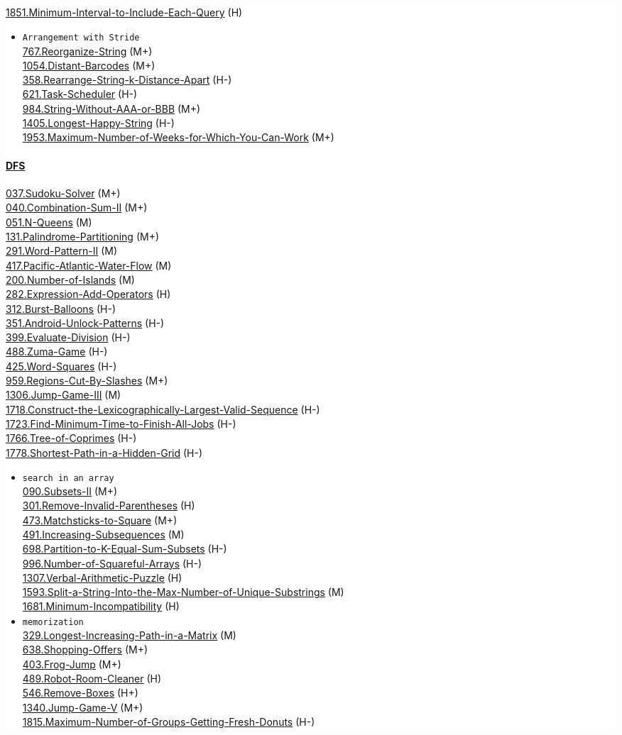[1851.Minimum-Interval-to-Include-Each-Query](Priority_Queue/1851.Minimum-Interval-to-Include-Each-Query) (H)  
* ``Arrangement with Stride``   
[767.Reorganize-String](Greedy/767.Reorganize-String) (M+)    
[1054.Distant-Barcodes](Greedy/1054.Distant-Barcodes) (M+)    
[358.Rearrange-String-k-Distance-Apart](Priority_Queue/358.Rearrange-String-k-Distance-Apart) (H-)    
[621.Task-Scheduler](Priority_Queue/621.Task-Scheduler) (H-)   
[984.String-Without-AAA-or-BBB](Greedy/984.String-Without-AAA-or-BBB) (M+)    
[1405.Longest-Happy-String](Greedy/1405.Longest-Happy-String) (H-)   
[1953.Maximum-Number-of-Weeks-for-Which-You-Can-Work](Priority_Queue/1953.Maximum-Number-of-Weeks-for-Which-You-Can-Work) (M+)      

#### [DFS](DFS)
[037.Sudoku-Solver](DFS/037.Sudoku-Solver) (M+)    
[040.Combination-Sum-II](DFS/040.Combination-Sum-II) (M+)    
[051.N-Queens](DFS/051.N-Queens) (M)    
[131.Palindrome-Partitioning](Dynamic_Programming/131.Palindrome-Partitioning) (M+)  
[291.Word-Pattern-II](DFS/291.Word-Pattern-II) (M)  
[417.Pacific-Atlantic-Water-Flow](DFS/417.Pacific-Atlantic-Water-Flow) (M)   
[200.Number-of-Islands](DFS/200.Number-of-Islands) (M)  
[282.Expression-Add-Operators](DFS/282.Expression-Add-Operators) (H)  
[312.Burst-Balloons](DFS/312.Burst-Balloons) (H-)    
[351.Android-Unlock-Patterns](DFS/351.Android-Unlock-Patterns) (H-)  
[399.Evaluate-Division](DFS/399.Evaluate-Division) (H-)   
[488.Zuma-Game](DFS/488.Zuma-Game) (H-)    
[425.Word-Squares](DFS/425.Word-Squares) (H-)  
[959.Regions-Cut-By-Slashes](DFS/959.Regions-Cut-By-Slashes) (M+)    
[1306.Jump-Game-III](DFS/1306.Jump-Game-III) (M)  
[1718.Construct-the-Lexicographically-Largest-Valid-Sequence](DFS/1718.Construct-the-Lexicographically-Largest-Valid-Sequence) (H-)  
[1723.Find-Minimum-Time-to-Finish-All-Jobs](Dynamic_Programming/1723.Find-Minimum-Time-to-Finish-All-Jobs) (H-)  
[1766.Tree-of-Coprimes](DFS/1766.Tree-of-Coprimes) (H-)  
[1778.Shortest-Path-in-a-Hidden-Grid](DFS/1778.Shortest-Path-in-a-Hidden-Grid) (H-)  
* ``search in an array``    
[090.Subsets-II](DFS/090.Subsets-II) (M+)  
[301.Remove-Invalid-Parentheses](DFS/301.Remove-Invalid-Parentheses) (H)   
[473.Matchsticks-to-Square](DFS/473.Matchsticks-to-Square) (M+)    
[491.Increasing-Subsequences](DFS/491.Increasing-Subsequences) (M)   
[698.Partition-to-K-Equal-Sum-Subsets](DFS/698.Partition-to-K-Equal-Sum-Subsets) (H-)    
[996.Number-of-Squareful-Arrays](DFS/996.Number-of-Squareful-Arrays) (H-)    
[1307.Verbal-Arithmetic-Puzzle](DFS/1307.Verbal-Arithmetic-Puzzle) (H)  
[1593.Split-a-String-Into-the-Max-Number-of-Unique-Substrings](DFS/1593.Split-a-String-Into-the-Max-Number-of-Unique-Substrings) (M)  
[1681.Minimum-Incompatibility](Dynamic_Programming/1681.Minimum-Incompatibility) (H)  
* ``memorization``    
[329.Longest-Increasing-Path-in-a-Matrix](DFS/329.Longest-Increasing-Path-in-a-Matrix) (M)  
[638.Shopping-Offers](DFS/638.Shopping-Offers) (M+)    
[403.Frog-Jump](DFS/403.Frog-Jump) (M+)    
[489.Robot-Room-Cleaner](DFS/489.Robot-Room-Cleaner) (H)   
[546.Remove-Boxes](DFS/546.Remove-Boxes) (H+)   
[1340.Jump-Game-V](DFS/1340.Jump-Game-V) (M+)  
[1815.Maximum-Number-of-Groups-Getting-Fresh-Donuts](DFS/1815.Maximum-Number-of-Groups-Getting-Fresh-Donuts) (H-)  
